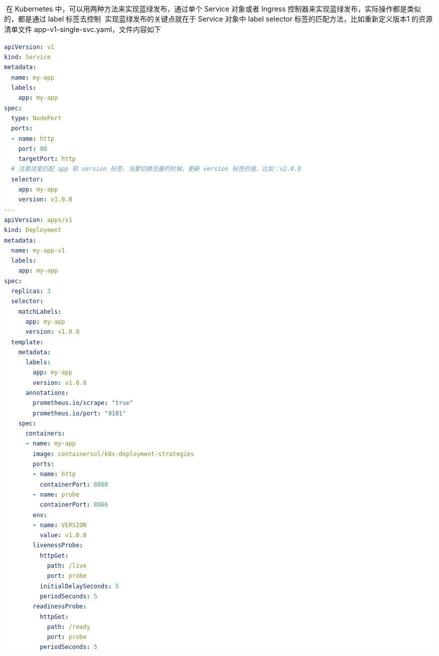 ​	在 Kubernetes 中，可以用两种方法来实现蓝绿发布，通过单个 Service 对象或者 Ingress 控制器来实现蓝绿发布，实际操作都是类似的，都是通过 label 标签去控制
​	实现蓝绿发布的关键点就在于 Service 对象中 label selector 标签的匹配方法，比如重新定义版本1 的资源清单文件 app-v1-single-svc.yaml，文件内容如下

````yaml
apiVersion: v1
kind: Service
metadata:
  name: my-app
  labels:
    app: my-app
spec:
  type: NodePort
  ports:
  - name: http
    port: 80
    targetPort: http
  # 注意这里匹配 app 和 version 标签，当要切换流量的时候，更新 version 标签的值，比如：v2.0.0
  selector:
    app: my-app
    version: v1.0.0
---
apiVersion: apps/v1
kind: Deployment
metadata:
  name: my-app-v1
  labels:
    app: my-app
spec:
  replicas: 3
  selector:
    matchLabels:
      app: my-app
      version: v1.0.0
  template:
    metadata:
      labels:
        app: my-app
        version: v1.0.0
      annotations:
        prometheus.io/scrape: "true"
        prometheus.io/port: "9101"
    spec:
      containers:
      - name: my-app
        image: containersol/k8s-deployment-strategies
        ports:
        - name: http
          containerPort: 8080
        - name: probe
          containerPort: 8086
        env:
        - name: VERSION
          value: v1.0.0
        livenessProbe:
          httpGet:
            path: /live
            port: probe
          initialDelaySeconds: 5
          periodSeconds: 5
        readinessProbe:
          httpGet:
            path: /ready
            port: probe
          periodSeconds: 5
````